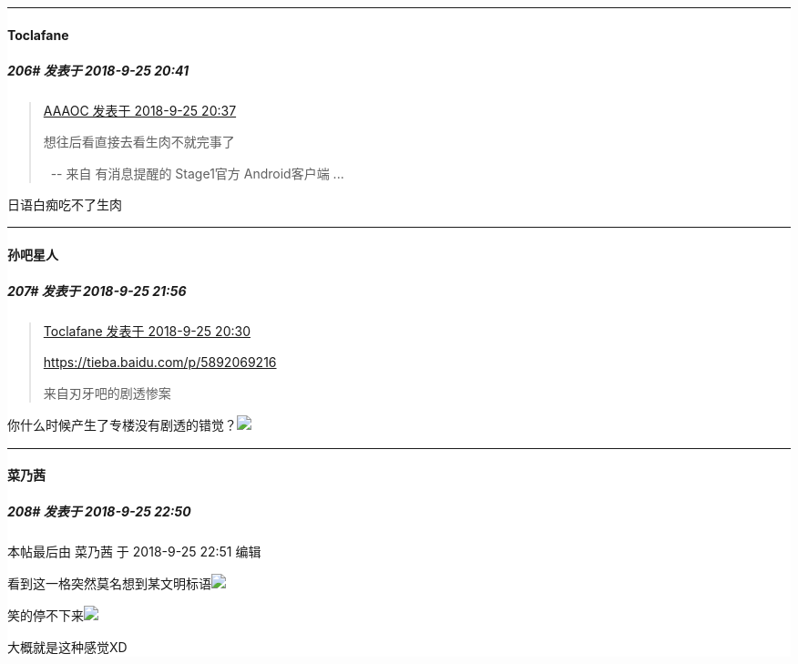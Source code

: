 





-----

####  Toclafane  
##### 206#       发表于 2018-9-25 20:41



<blockquote><a href="httphttps://bbs.saraba1st.com/2b/forum.php?mod=redirect&amp;goto=findpost&amp;pid=41076950&amp;ptid=1485590" target="_blank">AAAOC 发表于 2018-9-25 20:37</a>

想往后看直接去看生肉不就完事了


  -- 来自 有消息提醒的 Stage1官方 Android客户端 ...</blockquote>
日语白痴吃不了生肉







-----

####  孙吧星人  
##### 207#       发表于 2018-9-25 21:56



<blockquote><a href="httphttps://bbs.saraba1st.com/2b/forum.php?mod=redirect&amp;goto=findpost&amp;pid=41076890&amp;ptid=1485590" target="_blank">Toclafane 发表于 2018-9-25 20:30</a>

https://tieba.baidu.com/p/5892069216

来自刃牙吧的剧透惨案</blockquote>
你什么时候产生了专楼没有剧透的错觉？<img src="https://static.saraba1st.com/image/smiley/face2017/067.png" referrerpolicy="no-referrer">







-----

####  菜乃茜  
##### 208#       发表于 2018-9-25 22:50



 本帖最后由 菜乃茜 于 2018-9-25 22:51 编辑 

看到这一格突然莫名想到某文明标语<img src="https://static.saraba1st.com/image/smiley/face2017/068.png" referrerpolicy="no-referrer">

笑的停不下来<img src="https://static.saraba1st.com/image/smiley/face2017/066.png" referrerpolicy="no-referrer">


大概就是这种感觉XD


